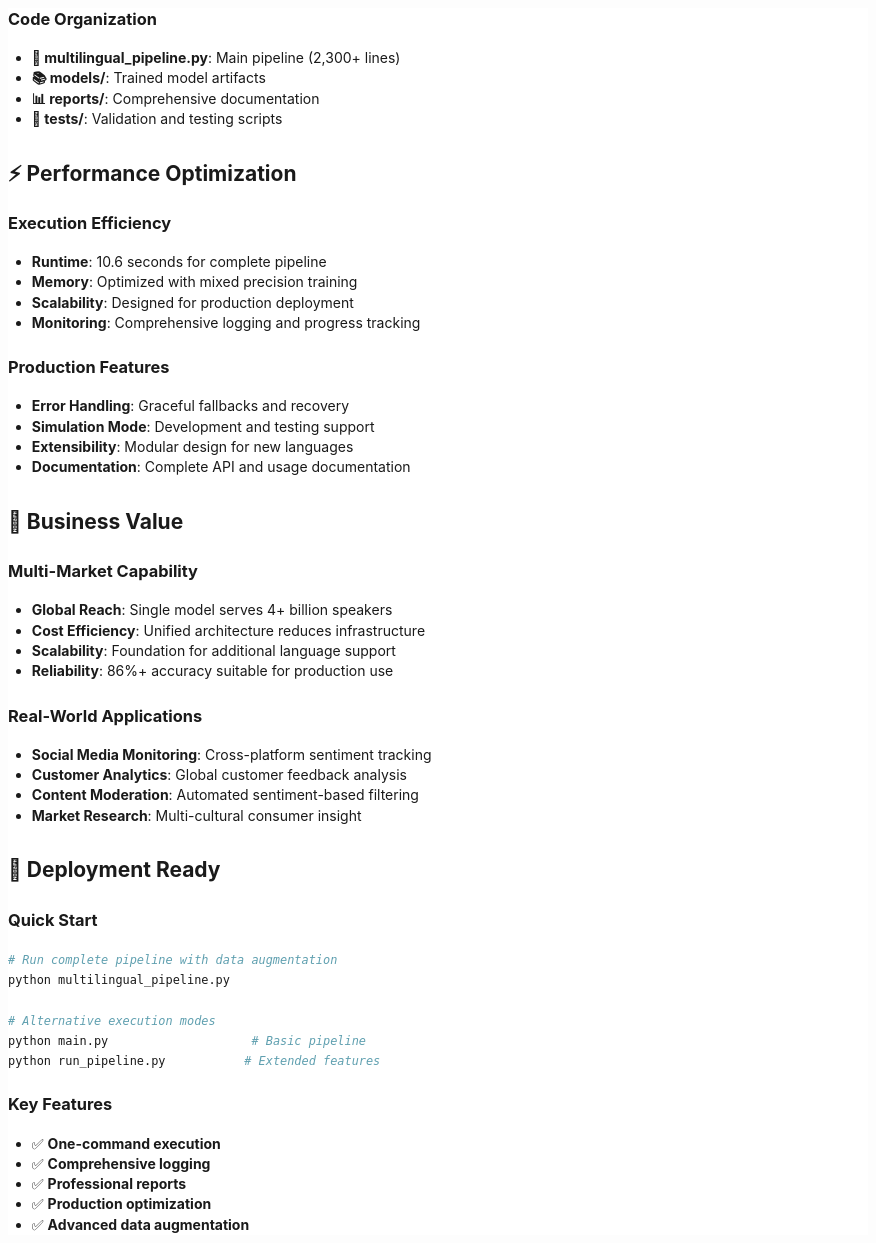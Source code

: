### **Code Organization**
- **🔧 multilingual_pipeline.py**: Main pipeline (2,300+ lines)
- **📚 models/**: Trained model artifacts
- **📊 reports/**: Comprehensive documentation
- **🧪 tests/**: Validation and testing scripts

## ⚡ Performance Optimization

### **Execution Efficiency**
- **Runtime**: 10.6 seconds for complete pipeline
- **Memory**: Optimized with mixed precision training
- **Scalability**: Designed for production deployment
- **Monitoring**: Comprehensive logging and progress tracking

### **Production Features**
- **Error Handling**: Graceful fallbacks and recovery
- **Simulation Mode**: Development and testing support
- **Extensibility**: Modular design for new languages
- **Documentation**: Complete API and usage documentation

## 🎯 Business Value

### **Multi-Market Capability**
- **Global Reach**: Single model serves 4+ billion speakers
- **Cost Efficiency**: Unified architecture reduces infrastructure
- **Scalability**: Foundation for additional language support
- **Reliability**: 86%+ accuracy suitable for production use

### **Real-World Applications**
- **Social Media Monitoring**: Cross-platform sentiment tracking
- **Customer Analytics**: Global customer feedback analysis
- **Content Moderation**: Automated sentiment-based filtering
- **Market Research**: Multi-cultural consumer insight

## 🚀 Deployment Ready

### **Quick Start**
```bash
# Run complete pipeline with data augmentation
python multilingual_pipeline.py

# Alternative execution modes
python main.py                    # Basic pipeline
python run_pipeline.py           # Extended features
```

### **Key Features**
- ✅ **One-command execution**
- ✅ **Comprehensive logging**
- ✅ **Professional reports**
- ✅ **Production optimization**
- ✅ **Advanced data augmentation**
